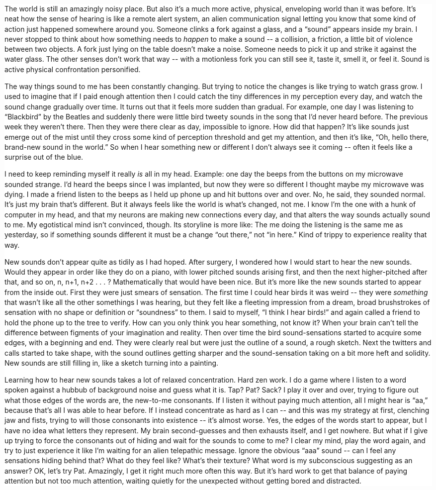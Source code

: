 The world is still an amazingly noisy place. But also it’s a much more active, physical, enveloping world than it was before. It’s neat how the sense of hearing is like a remote alert system, an alien communication signal letting you know that some kind of action just happened somewhere around you. Someone clinks a fork against a glass, and a “sound” appears inside my brain. I never stopped to think about how something needs to *happen* to make a sound -- a collision, a friction, a little bit of violence between two objects. A fork just lying on the table doesn’t make a noise. Someone needs to pick it up and strike it against the water glass. The other senses don’t work that way -- with a motionless fork you can still see it, taste it, smell it, or feel it. Sound is active physical confrontation personified.

The way things sound to me has been constantly changing. But trying to notice the changes is like trying to watch grass grow. I used to imagine that if I paid enough attention then I could catch the tiny differences in my perception every day, and watch the sound change gradually over time. It turns out that it feels more sudden than gradual. For example, one day I was listening to “Blackbird” by the Beatles and suddenly there were little bird tweety sounds in the song that I’d never heard before. The previous week they weren’t there. Then they were there clear as day, impossible to ignore. How did that happen? It’s like sounds just emerge out of the mist until they cross some kind of perception threshold and get my attention, and then it’s like, “Oh, hello there, brand-new sound in the world.” So when I hear something new or different I don’t always see it coming -- often it feels like a surprise out of the blue.

I need to keep reminding myself it really *is* all in my head. Example: one day the beeps from the buttons on my microwave sounded strange. I’d heard the beeps since I was implanted, but now they were so different I thought maybe my microwave was dying. I made a friend listen to the beeps as I held up phone up and hit buttons over and over. No, he said, they sounded normal. It’s just my brain that’s different. But it always feels like the world is what’s changed, not me. I know I’m the one with a hunk of computer in my head, and that my neurons are making new connections every day, and that alters the way sounds actually sound to me. My egotistical mind isn’t convinced, though. Its storyline is more like: The me doing the listening is the same me as yesterday, so if something sounds different it must be a change “out there,” not “in here.” Kind of trippy to experience reality that way.

New sounds don’t appear quite as tidily as I had hoped. After surgery, I wondered how I would start to hear the new sounds. Would they appear in order like they do on a piano, with lower pitched sounds arising first, and then the next higher-pitched after that, and so on, n, n+1, n+2 . . . ? Mathematically that would have been nice. But it’s more like the new sounds started to appear from the inside out. First they were just smears of sensation. The first time I could hear birds it was weird -- they were *something* that wasn’t like all the other somethings I was hearing, but they felt like a fleeting impression from a dream, broad brushstrokes of sensation with no shape or definition or “soundness” to them. I said to myself, “I think I hear birds!” and again called a friend to hold the phone up to the tree to verify. How can you only think you hear something, not know it? When your brain can’t tell the difference between figments of your imagination and reality. Then over time the bird sound-sensations started to acquire some edges, with a beginning and end. They were clearly real but were just the outline of a sound, a rough sketch. Next the twitters and calls started to take shape, with the sound outlines getting sharper and the sound-sensation taking on a bit more heft and solidity. New sounds are still filling in, like a sketch turning into a painting.

Learning how to hear new sounds takes a lot of relaxed concentration. Hard zen work. I do a game where I listen to a word spoken against a hubbub of background noise and guess what it is. Tap? Pat? Sack? I play it over and over, trying to figure out what those edges of the words are, the new-to-me consonants. If I listen it without paying much attention, all I might hear is “aa,” because that’s all I was able to hear before. If I instead concentrate as hard as I can -- and this was my strategy at first, clenching jaw and fists, trying to will those consonants into existence -- it’s almost worse. Yes, the edges of the words start to appear, but I have no idea what letters they represent. My brain second-guesses and then exhausts itself, and I get nowhere. But what if I give up trying to force the consonants out of hiding and wait for the sounds to come to me? I clear my mind, play the word again, and try to just experience it like I’m waiting for an alien telepathic message. Ignore the obvious “aaa” sound -- can I feel any sensations hiding behind that? What do they feel like? What’s their texture? What word is my subconscious suggesting as an answer? OK, let’s try Pat. Amazingly, I get it right much more often this way. But it’s hard work to get that balance of paying attention but not too much attention, waiting quietly for the unexpected without getting bored and distracted.
